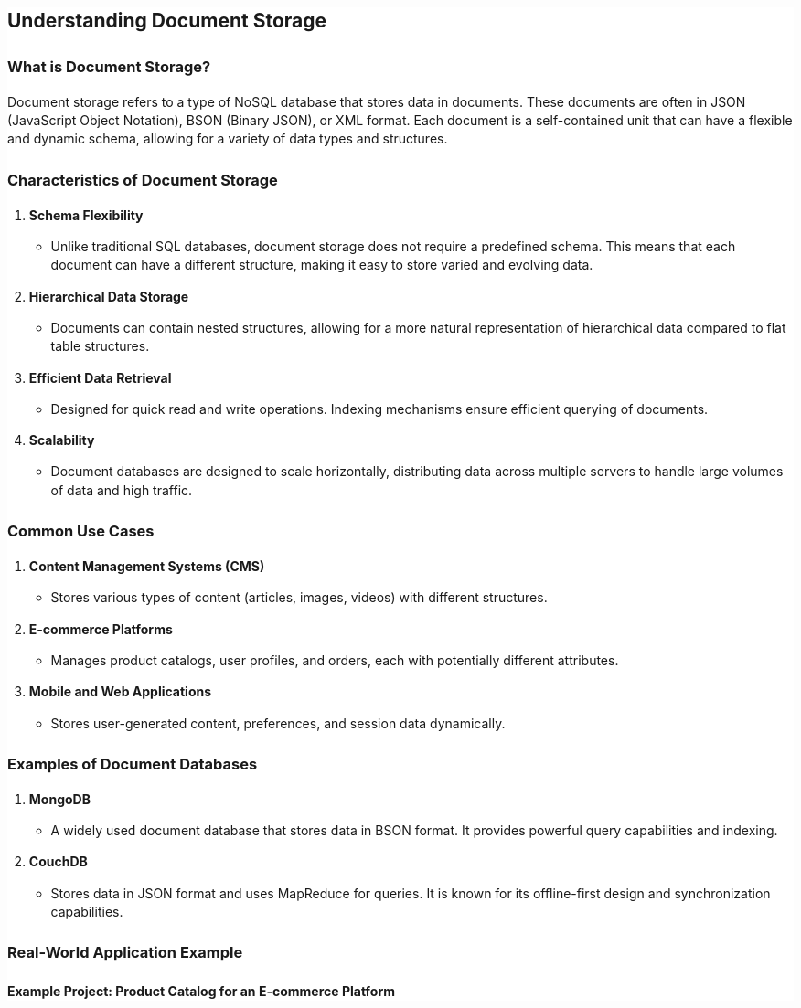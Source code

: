 ## Understanding Document Storage

### What is Document Storage?

Document storage refers to a type of NoSQL database that stores data in documents. These documents are often in JSON (JavaScript Object Notation), BSON (Binary JSON), or XML format. Each document is a self-contained unit that can have a flexible and dynamic schema, allowing for a variety of data types and structures.

### Characteristics of Document Storage

1. **Schema Flexibility**
   - Unlike traditional SQL databases, document storage does not require a predefined schema. This means that each document can have a different structure, making it easy to store varied and evolving data.

2. **Hierarchical Data Storage**
   - Documents can contain nested structures, allowing for a more natural representation of hierarchical data compared to flat table structures.

3. **Efficient Data Retrieval**
   - Designed for quick read and write operations. Indexing mechanisms ensure efficient querying of documents.

4. **Scalability**
   - Document databases are designed to scale horizontally, distributing data across multiple servers to handle large volumes of data and high traffic.

### Common Use Cases

1. **Content Management Systems (CMS)**
   - Stores various types of content (articles, images, videos) with different structures.
   
2. **E-commerce Platforms**
   - Manages product catalogs, user profiles, and orders, each with potentially different attributes.

3. **Mobile and Web Applications**
   - Stores user-generated content, preferences, and session data dynamically.

### Examples of Document Databases

1. **MongoDB**
   - A widely used document database that stores data in BSON format. It provides powerful query capabilities and indexing.

2. **CouchDB**
   - Stores data in JSON format and uses MapReduce for queries. It is known for its offline-first design and synchronization capabilities.

### Real-World Application Example

#### Example Project: Product Catalog for an E-commerce Platform
